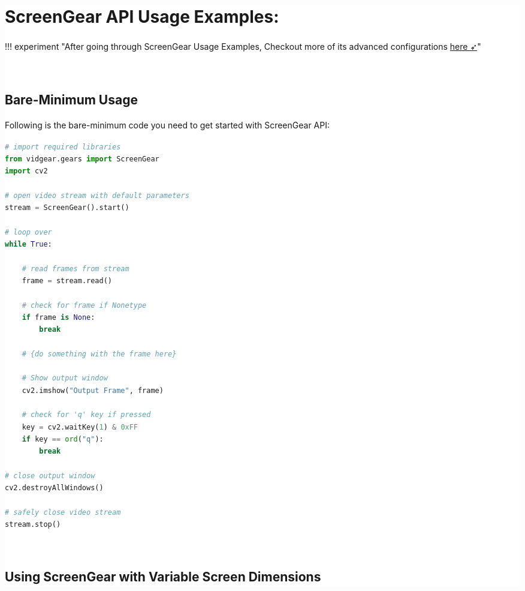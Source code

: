 

# ScreenGear API Usage Examples:

!!! experiment "After going through ScreenGear Usage Examples, Checkout more of its advanced configurations [here ➶](../../../help/screengear_ex/)"

&thinsp;

## Bare-Minimum Usage

Following is the bare-minimum code you need to get started with ScreenGear API:

```python
# import required libraries
from vidgear.gears import ScreenGear
import cv2

# open video stream with default parameters
stream = ScreenGear().start()

# loop over
while True:

    # read frames from stream
    frame = stream.read()

    # check for frame if Nonetype
    if frame is None:
        break

    # {do something with the frame here}

    # Show output window
    cv2.imshow("Output Frame", frame)

    # check for 'q' key if pressed
    key = cv2.waitKey(1) & 0xFF
    if key == ord("q"):
        break

# close output window
cv2.destroyAllWindows()

# safely close video stream
stream.stop()
```

&nbsp; 

## Using ScreenGear with Variable Screen Dimensions
